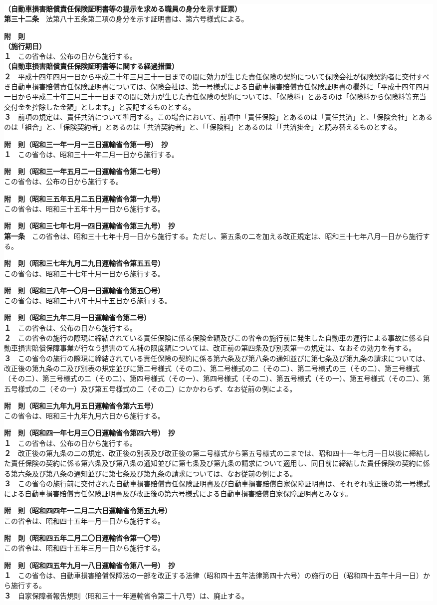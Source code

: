 **（自動車損害賠償責任保険証明書等の提示を求める職員の身分を示す証票）**  
**第三十二条**　法第八十五条第二項の身分を示す証明書は、第六号様式による。  
  
**附　則**  
**（施行期日）**  
**１**　この省令は、公布の日から施行する。  
**（自動車損害賠償責任保険証明書等に関する経過措置）**  
**２**　平成十四年四月一日から平成二十年三月三十一日までの間に効力が生じた責任保険の契約について保険会社が保険契約者に交付すべき自動車損害賠償責任保険証明書については、保険会社は、第一号様式による自動車損害賠償責任保険証明書の欄外に「平成十四年四月一日から平成二十年三月三十一日までの間に効力が生じた責任保険の契約については、「保険料」とあるのは「保険料から保険料等充当交付金を控除した金額」とします。」と表記するものとする。  
**３**　前項の規定は、責任共済について準用する。この場合において、前項中「責任保険」とあるのは「責任共済」と、「保険会社」とあるのは「組合」と、「保険契約者」とあるのは「共済契約者」と、「「保険料」とあるのは「「共済掛金」と読み替えるものとする。  
  
**附　則（昭和三一年一月一三日運輸省令第一号）　抄**  
**１**　この省令は、昭和三十一年二月一日から施行する。  
  
**附　則（昭和三一年五月二一日運輸省令第二七号）**  
この省令は、公布の日から施行する。  
  
**附　則（昭和三五年五月二五日運輸省令第一九号）**  
この省令は、昭和三十五年十月一日から施行する。  
  
**附　則（昭和三七年七月一四日運輸省令第三九号）　抄**  
**第一条**　この省令は、昭和三十七年十月一日から施行する。ただし、第五条の二を加える改正規定は、昭和三十七年八月一日から施行する。  
  
**附　則（昭和三七年九月二九日運輸省令第五五号）**  
この省令は、昭和三十七年十月一日から施行する。  
  
**附　則（昭和三八年一〇月一日運輸省令第五〇号）**  
この省令は、昭和三十八年十月十五日から施行する。  
  
**附　則（昭和三九年二月一日運輸省令第二号）**  
**１**　この省令は、公布の日から施行する。  
**２**　この省令の施行の際現に締結されている責任保険に係る保険金額及びこの省令の施行前に発生した自動車の運行による事故に係る自動車損害賠償保障事業が行なう損害のてん補の限度額については、改正前の第四条及び別表第一の規定は、なおその効力を有する。  
**３**　この省令の施行の際現に締結されている責任保険の契約に係る第六条及び第八条の通知並びに第七条及び第九条の請求については、改正後の第九条の二及び別表の規定並びに第二号様式（その二）、第二号様式の二（その二）、第二号様式の三（その二）、第三号様式（その二）、第三号様式の二（その二）、第四号様式（その一）、第四号様式（その二）、第五号様式（その一）、第五号様式（その二）、第五号様式の二（その一）及び第五号様式の二（その二）にかかわらず、なお従前の例による。  
  
**附　則（昭和三九年九月五日運輸省令第六五号）**  
この省令は、昭和三十九年九月六日から施行する。  
  
**附　則（昭和四一年七月三〇日運輸省令第四六号）　抄**  
**１**　この省令は、公布の日から施行する。  
**２**　改正後の第九条の二の規定、改正後の別表及び改正後の第二号様式から第五号様式の二までは、昭和四十一年七月一日以後に締結した責任保険の契約に係る第六条及び第八条の通知並びに第七条及び第九条の請求について適用し、同日前に締結した責任保険の契約に係る第六条及び第八条の通知並びに第七条及び第九条の請求については、なお従前の例による。  
**３**　この省令の施行前に交付された自動車損害賠償責任保険証明書及び自動車損害賠償自家保障証明書は、それぞれ改正後の第一号様式による自動車損害賠償責任保険証明書及び改正後の第六号様式による自動車損害賠償自家保障証明書とみなす。  
  
**附　則（昭和四四年一二月二六日運輸省令第五九号）**  
この省令は、昭和四十五年一月一日から施行する。  
  
**附　則（昭和四五年二月二〇日運輸省令第一〇号）**  
この省令は、昭和四十五年三月一日から施行する。  
  
**附　則（昭和四五年九月一八日運輸省令第八一号）　抄**  
**１**　この省令は、自動車損害賠償保障法の一部を改正する法律（昭和四十五年法律第四十六号）の施行の日（昭和四十五年十月一日）から施行する。  
**３**　自家保障者報告規則（昭和三十一年運輸省令第二十八号）は、廃止する。  
  